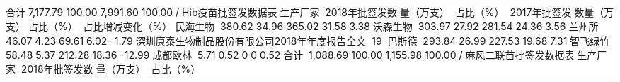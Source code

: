 合计
7,177.79
100.00
7,991.60
100.00
/
Hib疫苗批签发数据表
生产厂家 
2018年批签发数
量（万支） 
占比（%） 
2017年批签发
数量（万支）
占比（%） 
占比增减变化（%）
民海生物 
380.62
34.96
365.02
31.58
3.38
沃森生物 
303.97
27.92
281.54
24.36
3.56
兰州所 
46.07
4.23
69.61
6.02
-1.79
深圳康泰生物制品股份有限公司2018年年度报告全文 
19 
巴斯德 
293.84
26.99
227.53
19.68
7.31
智飞绿竹 
58.48
5.37
212.28
18.36
-12.99
成都欧林 
5.71
0.52
0
0
0.52
合计 
1,088.69
100.00
1,155.98
100.00
/
麻风二联苗批签发数据表
生产厂家 
2018年批签发数
量（万支） 
占比（%） 